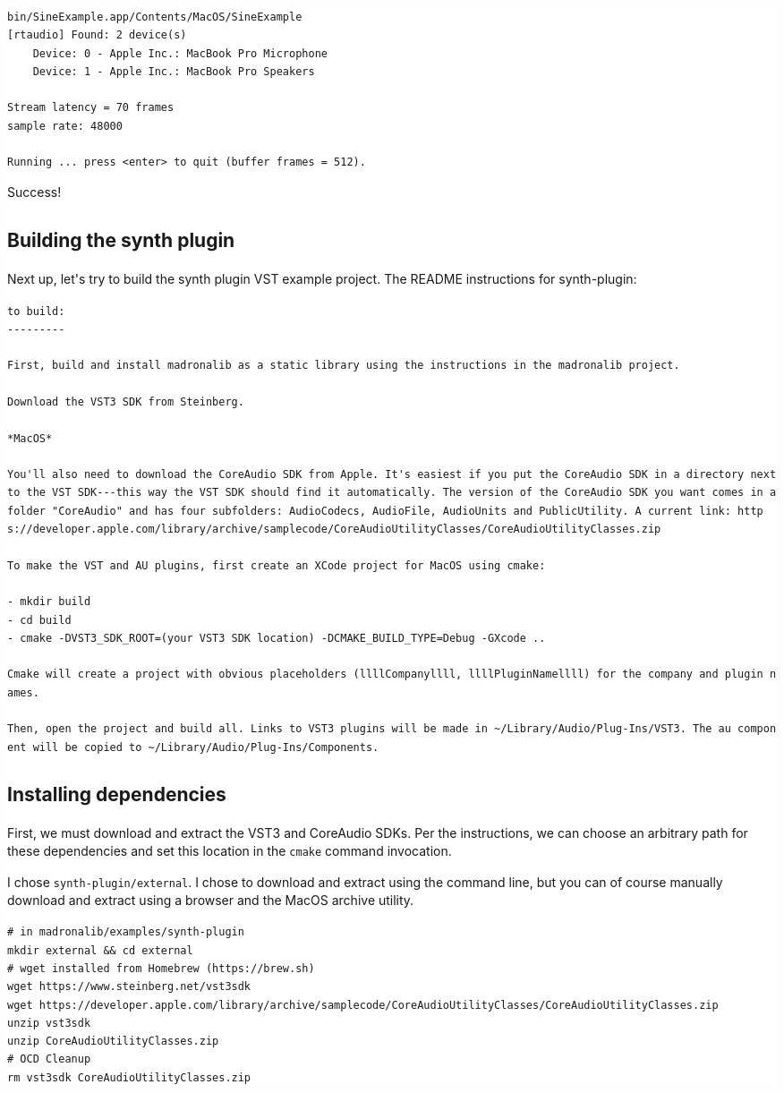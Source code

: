    bin/SineExample.app/Contents/MacOS/SineExample
    [rtaudio] Found: 2 device(s)
        Device: 0 - Apple Inc.: MacBook Pro Microphone
        Device: 1 - Apple Inc.: MacBook Pro Speakers

    Stream latency = 70 frames
    sample rate: 48000

    Running ... press <enter> to quit (buffer frames = 512).

Success!

## Building the synth plugin

Next up, let's try to build the synth plugin VST example project. The README instructions for synth-plugin:

    to build:
    ---------

    First, build and install madronalib as a static library using the instructions in the madronalib project.

    Download the VST3 SDK from Steinberg.

    *MacOS*

    You'll also need to download the CoreAudio SDK from Apple. It's easiest if you put the CoreAudio SDK in a directory next to the VST SDK---this way the VST SDK should find it automatically. The version of the CoreAudio SDK you want comes in a folder "CoreAudio" and has four subfolders: AudioCodecs, AudioFile, AudioUnits and PublicUtility. A current link: https://developer.apple.com/library/archive/samplecode/CoreAudioUtilityClasses/CoreAudioUtilityClasses.zip

    To make the VST and AU plugins, first create an XCode project for MacOS using cmake:

    - mkdir build
    - cd build
    - cmake -DVST3_SDK_ROOT=(your VST3 SDK location) -DCMAKE_BUILD_TYPE=Debug -GXcode ..

    Cmake will create a project with obvious placeholders (llllCompanyllll, llllPluginNamellll) for the company and plugin names. 

    Then, open the project and build all. Links to VST3 plugins will be made in ~/Library/Audio/Plug-Ins/VST3. The au component will be copied to ~/Library/Audio/Plug-Ins/Components.

## Installing dependencies

First, we must download and extract the VST3 and CoreAudio SDKs. Per the instructions, we can choose an arbitrary path for these dependencies and set this location in the `cmake` command invocation.

I chose `synth-plugin/external`. I chose to download and extract using the command line, but you can of course manually download and extract using a browser and the MacOS archive utility.

    # in madronalib/examples/synth-plugin
    mkdir external && cd external
    # wget installed from Homebrew (https://brew.sh)
    wget https://www.steinberg.net/vst3sdk
    wget https://developer.apple.com/library/archive/samplecode/CoreAudioUtilityClasses/CoreAudioUtilityClasses.zip
    unzip vst3sdk
    unzip CoreAudioUtilityClasses.zip
    # OCD Cleanup
    rm vst3sdk CoreAudioUtilityClasses.zip
